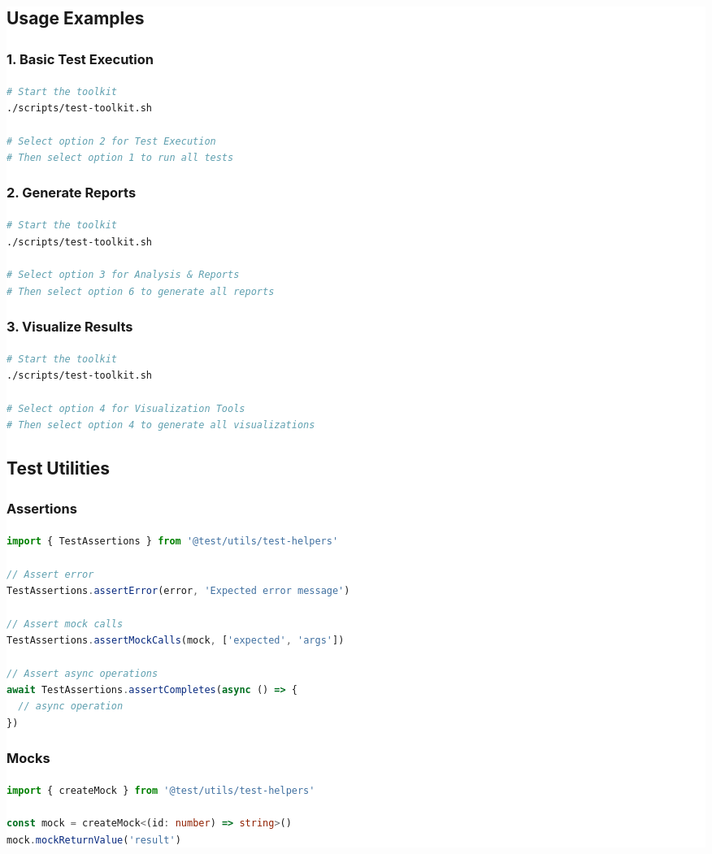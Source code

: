 ## Usage Examples

### 1. Basic Test Execution
```bash
# Start the toolkit
./scripts/test-toolkit.sh

# Select option 2 for Test Execution
# Then select option 1 to run all tests
```

### 2. Generate Reports
```bash
# Start the toolkit
./scripts/test-toolkit.sh

# Select option 3 for Analysis & Reports
# Then select option 6 to generate all reports
```

### 3. Visualize Results
```bash
# Start the toolkit
./scripts/test-toolkit.sh

# Select option 4 for Visualization Tools
# Then select option 4 to generate all visualizations
```

## Test Utilities

### Assertions
```typescript
import { TestAssertions } from '@test/utils/test-helpers'

// Assert error
TestAssertions.assertError(error, 'Expected error message')

// Assert mock calls
TestAssertions.assertMockCalls(mock, ['expected', 'args'])

// Assert async operations
await TestAssertions.assertCompletes(async () => {
  // async operation
})
```

### Mocks
```typescript
import { createMock } from '@test/utils/test-helpers'

const mock = createMock<(id: number) => string>()
mock.mockReturnValue('result')
```
